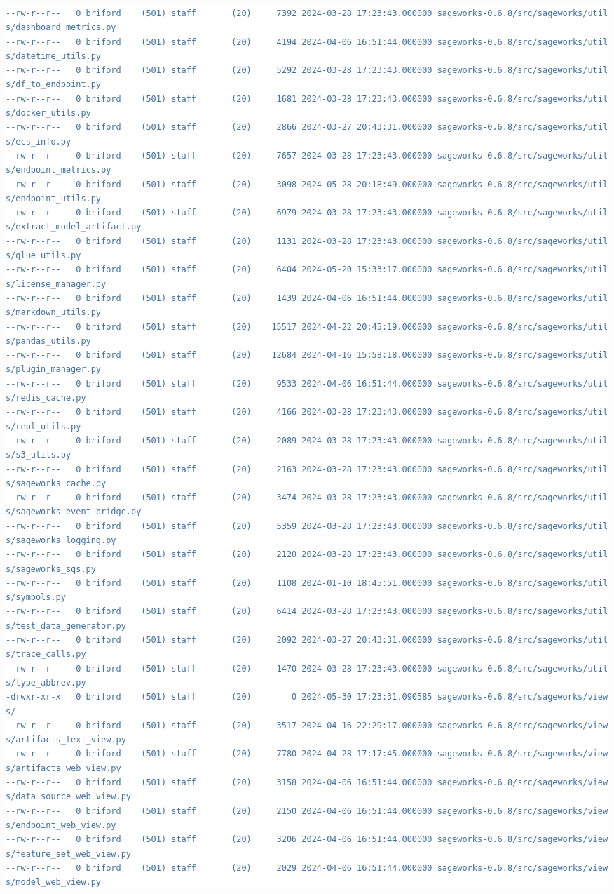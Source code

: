 ```diff
--rw-r--r--   0 briford    (501) staff       (20)     7392 2024-03-28 17:23:43.000000 sageworks-0.6.8/src/sageworks/utils/dashboard_metrics.py
--rw-r--r--   0 briford    (501) staff       (20)     4194 2024-04-06 16:51:44.000000 sageworks-0.6.8/src/sageworks/utils/datetime_utils.py
--rw-r--r--   0 briford    (501) staff       (20)     5292 2024-03-28 17:23:43.000000 sageworks-0.6.8/src/sageworks/utils/df_to_endpoint.py
--rw-r--r--   0 briford    (501) staff       (20)     1681 2024-03-28 17:23:43.000000 sageworks-0.6.8/src/sageworks/utils/docker_utils.py
--rw-r--r--   0 briford    (501) staff       (20)     2866 2024-03-27 20:43:31.000000 sageworks-0.6.8/src/sageworks/utils/ecs_info.py
--rw-r--r--   0 briford    (501) staff       (20)     7657 2024-03-28 17:23:43.000000 sageworks-0.6.8/src/sageworks/utils/endpoint_metrics.py
--rw-r--r--   0 briford    (501) staff       (20)     3098 2024-05-28 20:18:49.000000 sageworks-0.6.8/src/sageworks/utils/endpoint_utils.py
--rw-r--r--   0 briford    (501) staff       (20)     6979 2024-03-28 17:23:43.000000 sageworks-0.6.8/src/sageworks/utils/extract_model_artifact.py
--rw-r--r--   0 briford    (501) staff       (20)     1131 2024-03-28 17:23:43.000000 sageworks-0.6.8/src/sageworks/utils/glue_utils.py
--rw-r--r--   0 briford    (501) staff       (20)     6404 2024-05-20 15:33:17.000000 sageworks-0.6.8/src/sageworks/utils/license_manager.py
--rw-r--r--   0 briford    (501) staff       (20)     1439 2024-04-06 16:51:44.000000 sageworks-0.6.8/src/sageworks/utils/markdown_utils.py
--rw-r--r--   0 briford    (501) staff       (20)    15517 2024-04-22 20:45:19.000000 sageworks-0.6.8/src/sageworks/utils/pandas_utils.py
--rw-r--r--   0 briford    (501) staff       (20)    12684 2024-04-16 15:58:18.000000 sageworks-0.6.8/src/sageworks/utils/plugin_manager.py
--rw-r--r--   0 briford    (501) staff       (20)     9533 2024-04-06 16:51:44.000000 sageworks-0.6.8/src/sageworks/utils/redis_cache.py
--rw-r--r--   0 briford    (501) staff       (20)     4166 2024-03-28 17:23:43.000000 sageworks-0.6.8/src/sageworks/utils/repl_utils.py
--rw-r--r--   0 briford    (501) staff       (20)     2089 2024-03-28 17:23:43.000000 sageworks-0.6.8/src/sageworks/utils/s3_utils.py
--rw-r--r--   0 briford    (501) staff       (20)     2163 2024-03-28 17:23:43.000000 sageworks-0.6.8/src/sageworks/utils/sageworks_cache.py
--rw-r--r--   0 briford    (501) staff       (20)     3474 2024-03-28 17:23:43.000000 sageworks-0.6.8/src/sageworks/utils/sageworks_event_bridge.py
--rw-r--r--   0 briford    (501) staff       (20)     5359 2024-03-28 17:23:43.000000 sageworks-0.6.8/src/sageworks/utils/sageworks_logging.py
--rw-r--r--   0 briford    (501) staff       (20)     2120 2024-03-28 17:23:43.000000 sageworks-0.6.8/src/sageworks/utils/sageworks_sqs.py
--rw-r--r--   0 briford    (501) staff       (20)     1108 2024-01-10 18:45:51.000000 sageworks-0.6.8/src/sageworks/utils/symbols.py
--rw-r--r--   0 briford    (501) staff       (20)     6414 2024-03-28 17:23:43.000000 sageworks-0.6.8/src/sageworks/utils/test_data_generator.py
--rw-r--r--   0 briford    (501) staff       (20)     2092 2024-03-27 20:43:31.000000 sageworks-0.6.8/src/sageworks/utils/trace_calls.py
--rw-r--r--   0 briford    (501) staff       (20)     1470 2024-03-28 17:23:43.000000 sageworks-0.6.8/src/sageworks/utils/type_abbrev.py
-drwxr-xr-x   0 briford    (501) staff       (20)        0 2024-05-30 17:23:31.090585 sageworks-0.6.8/src/sageworks/views/
--rw-r--r--   0 briford    (501) staff       (20)     3517 2024-04-16 22:29:17.000000 sageworks-0.6.8/src/sageworks/views/artifacts_text_view.py
--rw-r--r--   0 briford    (501) staff       (20)     7780 2024-04-28 17:17:45.000000 sageworks-0.6.8/src/sageworks/views/artifacts_web_view.py
--rw-r--r--   0 briford    (501) staff       (20)     3158 2024-04-06 16:51:44.000000 sageworks-0.6.8/src/sageworks/views/data_source_web_view.py
--rw-r--r--   0 briford    (501) staff       (20)     2150 2024-04-06 16:51:44.000000 sageworks-0.6.8/src/sageworks/views/endpoint_web_view.py
--rw-r--r--   0 briford    (501) staff       (20)     3206 2024-04-06 16:51:44.000000 sageworks-0.6.8/src/sageworks/views/feature_set_web_view.py
--rw-r--r--   0 briford    (501) staff       (20)     2029 2024-04-06 16:51:44.000000 sageworks-0.6.8/src/sageworks/views/model_web_view.py
```